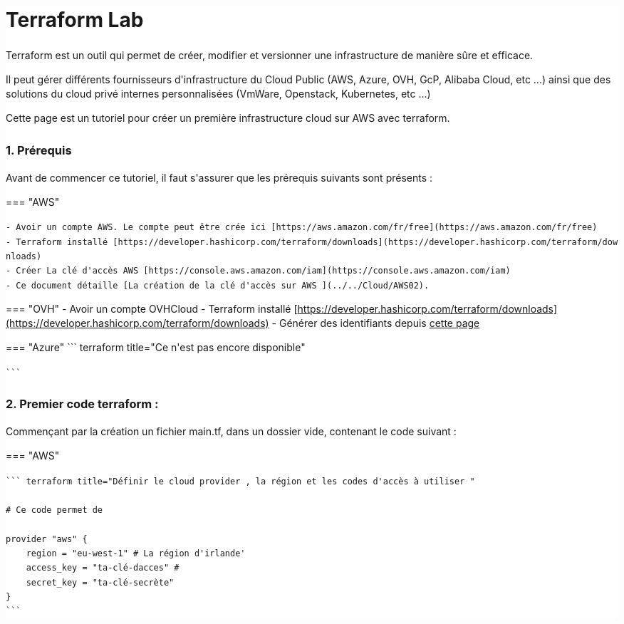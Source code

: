 # Terraform Lab


Terraform est un outil qui permet de créer, modifier et versionner une infrastructure de manière sûre et efficace.

Il peut gérer différents fournisseurs d'infrastructure du Cloud Public (AWS, Azure, OVH, GcP, Alibaba Cloud, etc ...) ainsi que des solutions du cloud privé internes personnalisées (VmWare, Openstack, Kubernetes, etc ...)

Cette page est un tutoriel pour créer un première infrastructure cloud sur AWS avec terraform.

### 1. Prérequis

Avant de commencer ce tutoriel, il faut s'assurer que les prérequis suivants sont présents : 

=== "AWS"

    - Avoir un compte AWS. Le compte peut être crée ici [https://aws.amazon.com/fr/free](https://aws.amazon.com/fr/free)
    - Terraform installé [https://developer.hashicorp.com/terraform/downloads](https://developer.hashicorp.com/terraform/downloads)
    - Créer La clé d'accès AWS [https://console.aws.amazon.com/iam](https://console.aws.amazon.com/iam)
    - Ce document détaille [La création de la clé d'accès sur AWS ](../../Cloud/AWS02).

=== "OVH"
    - Avoir un compte OVHCloud
    - Terraform installé [https://developer.hashicorp.com/terraform/downloads](https://developer.hashicorp.com/terraform/downloads)
    - Générer des identifiants depuis [cette page](https://www.ovh.com/auth/api/createToken?GET=/*&POST=/*&PUT=/*&DELETE=/*)

=== "Azure"
    ``` terraform title="Ce n'est pas encore disponible"


    ```

### 2. Premier code terraform : 

Commençant par la création un fichier main.tf, dans un dossier vide,  contenant le code suivant : 

=== "AWS"

    ``` terraform title="Définir le cloud provider , la région et les codes d'accès à utiliser "

    # Ce code permet de 

    provider "aws" {
        region = "eu-west-1" # La région d'irlande'
        access_key = "ta-clé-dacces" #
        secret_key = "ta-clé-secrète"
    }
    ```
